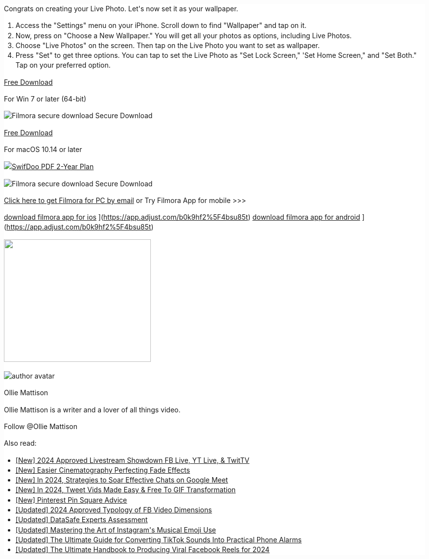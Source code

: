 Congrats on creating your Live Photo. Let's now set it as your wallpaper.

1. Access the "Settings" menu on your iPhone. Scroll down to find "Wallpaper" and tap on it.
2. Now, press on "Choose a New Wallpaper." You will get all your photos as options, including Live Photos.
3. Choose "Live Photos" on the screen. Then tap on the Live Photo you want to set as wallpaper.
4. Press "Set" to get three options. You can tap to set the Live Photo as "Set Lock Screen," 'Set Home Screen," and "Set Both." Tap on your preferred option.

[Free Download](https://tools.techidaily.com/wondershare/filmora/download/)

For Win 7 or later (64-bit)

![Filmora secure download](https://images.wondershare.com/filmora/images/store/secure.png) Secure Download

[Free Download](https://tools.techidaily.com/wondershare/filmora/download/)

For macOS 10.14 or later


<a href="https://purchase.swifdoo.com/order/checkout.php?PRODS=40002580&QTY=1&AFFILIATE=108875&CART=1"><img src="https://secure.avangate.com/images/merchant/8b932759a5a04ddb34bf79e3f9072e4b/products/3_Product%20box%20white-1024x1024.png" border="0">SwifDoo PDF 2-Year Plan</a>

![Filmora secure download](https://images.wondershare.com/filmora/images/store/secure.png) Secure Download

[Click here to get Filmora for PC by email](https://tools.techidaily.com/wondershare/filmora/download/)
or Try Filmora App for mobile >>>

[download filmora app for ios](https://images.wondershare.com/filmorago/article-common/app_store.svg) ](https://app.adjust.com/b0k9hf2%5F4bsu85t) [download filmora app for android](https://images.wondershare.com/filmorago/article-common/google_play.svg) ](https://app.adjust.com/b0k9hf2%5F4bsu85t)


<a href="https://caperobbin.sjv.io/c/5597632/2006118/18460" target="_top" id="2006118"><img src="//a.impactradius-go.com/display-ad/18460-2006118" border="0" alt="" width="300" height="250"/></a><img height="0" width="0" src="https://imp.pxf.io/i/5597632/2006118/18460" style="position:absolute;visibility:hidden;" border="0" />

![author avatar](https://images.wondershare.com/filmora/article-images/ollie-mattison.jpg)

Ollie Mattison

Ollie Mattison is a writer and a lover of all things video.

Follow @Ollie Mattison

<span class="atpl-alsoreadstyle">Also read:</span>
<div><ul>
<li><a href="https://youtube-webster.techidaily.com/024-approved-livestream-showdown-fb-live-yt-live-and-twittv/"><u>[New] 2024 Approved  Livestream Showdown  FB Live, YT Live, & TwitTV</u></a></li>
<li><a href="https://on-screen-recording.techidaily.com/new-easier-cinematography-perfecting-fade-effects/"><u>[New] Easier Cinematography  Perfecting Fade Effects</u></a></li>
<li><a href="https://on-screen-recording.techidaily.com/new-in-2024-strategies-to-soar-effective-chats-on-google-meet/"><u>[New] In 2024, Strategies to Soar  Effective Chats on Google Meet</u></a></li>
<li><a href="https://twitter-videos.techidaily.com/new-in-2024-tweet-vids-made-easy-and-free-to-gif-transformation/"><u>[New] In 2024, Tweet Vids Made Easy & Free  To GIF Transformation</u></a></li>
<li><a href="https://facebook-clips.techidaily.com/new-pinterest-pin-square-advice/"><u>[New] Pinterest Pin Square Advice</u></a></li>
<li><a href="https://facebook-video-content.techidaily.com/updated-2024-approved-typology-of-fb-video-dimensions/"><u>[Updated] 2024 Approved  Typology of FB Video Dimensions</u></a></li>
<li><a href="https://screen-activity-recording.techidaily.com/updated-datasafe-experts-assessment/"><u>[Updated] DataSafe Experts Assessment</u></a></li>
<li><a href="https://instagram-clips.techidaily.com/updated-mastering-the-art-of-instagrams-musical-emoji-use/"><u>[Updated] Mastering the Art of Instagram's Musical Emoji Use</u></a></li>
<li><a href="https://some-approaches.techidaily.com/updated-the-ultimate-guide-for-converting-tiktok-sounds-into-practical-phone-alarms/"><u>[Updated] The Ultimate Guide for Converting TikTok Sounds Into Practical Phone Alarms</u></a></li>
<li><a href="https://facebook-video-recording.techidaily.com/updated-the-ultimate-handbook-to-producing-viral-facebook-reels-for-2024/"><u>[Updated] The Ultimate Handbook to Producing Viral Facebook Reels for 2024</u></a></li>